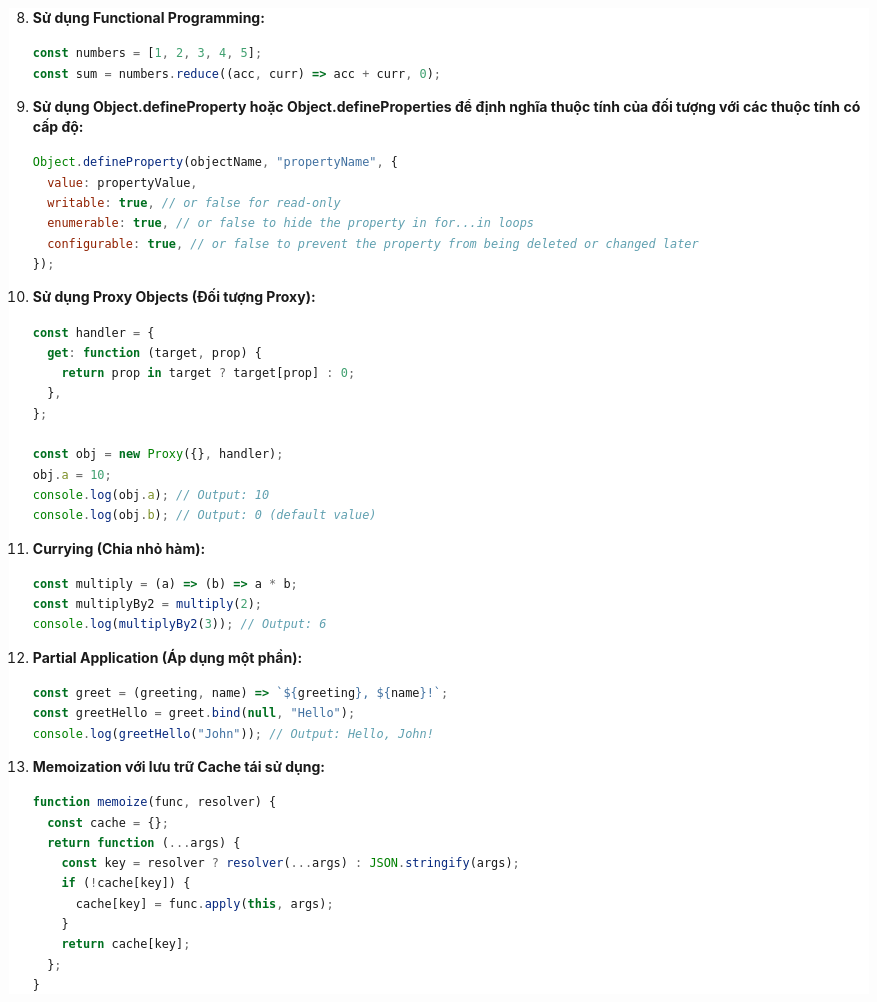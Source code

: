 8. **Sử dụng Functional Programming:**

   ```javascript
   const numbers = [1, 2, 3, 4, 5];
   const sum = numbers.reduce((acc, curr) => acc + curr, 0);
   ```

9. **Sử dụng Object.defineProperty hoặc Object.defineProperties để định nghĩa thuộc tính của đối tượng với các thuộc tính có cấp độ:**

   ```javascript
   Object.defineProperty(objectName, "propertyName", {
     value: propertyValue,
     writable: true, // or false for read-only
     enumerable: true, // or false to hide the property in for...in loops
     configurable: true, // or false to prevent the property from being deleted or changed later
   });
   ```

10. **Sử dụng Proxy Objects (Đối tượng Proxy):**

    ```javascript
    const handler = {
      get: function (target, prop) {
        return prop in target ? target[prop] : 0;
      },
    };

    const obj = new Proxy({}, handler);
    obj.a = 10;
    console.log(obj.a); // Output: 10
    console.log(obj.b); // Output: 0 (default value)
    ```

11. **Currying (Chia nhỏ hàm):**

    ```javascript
    const multiply = (a) => (b) => a * b;
    const multiplyBy2 = multiply(2);
    console.log(multiplyBy2(3)); // Output: 6
    ```

12. **Partial Application (Áp dụng một phần):**

    ```javascript
    const greet = (greeting, name) => `${greeting}, ${name}!`;
    const greetHello = greet.bind(null, "Hello");
    console.log(greetHello("John")); // Output: Hello, John!
    ```

13. **Memoization với lưu trữ Cache tái sử dụng:**

    ```javascript
    function memoize(func, resolver) {
      const cache = {};
      return function (...args) {
        const key = resolver ? resolver(...args) : JSON.stringify(args);
        if (!cache[key]) {
          cache[key] = func.apply(this, args);
        }
        return cache[key];
      };
    }
    ```
